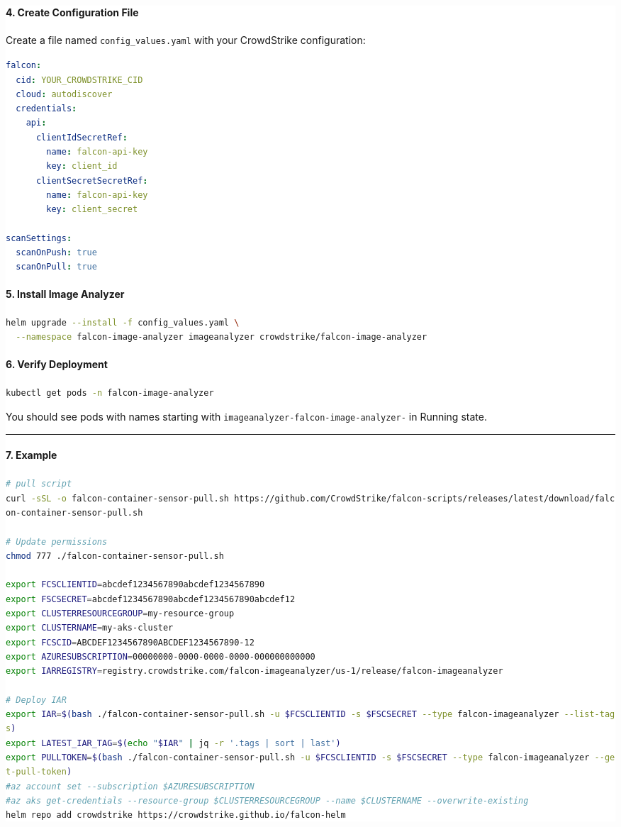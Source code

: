 #### 4. Create Configuration File

Create a file named `config_values.yaml` with your CrowdStrike configuration:

```yaml
falcon:
  cid: YOUR_CROWDSTRIKE_CID
  cloud: autodiscover
  credentials:
    api:
      clientIdSecretRef:
        name: falcon-api-key
        key: client_id
      clientSecretSecretRef:
        name: falcon-api-key
        key: client_secret

scanSettings:
  scanOnPush: true
  scanOnPull: true
```

#### 5. Install Image Analyzer

```bash
helm upgrade --install -f config_values.yaml \
  --namespace falcon-image-analyzer imageanalyzer crowdstrike/falcon-image-analyzer
```

#### 6. Verify Deployment

```bash
kubectl get pods -n falcon-image-analyzer
```

You should see pods with names starting with `imageanalyzer-falcon-image-analyzer-` in Running state.

---

#### 7. Example

```bash
# pull script
curl -sSL -o falcon-container-sensor-pull.sh https://github.com/CrowdStrike/falcon-scripts/releases/latest/download/falcon-container-sensor-pull.sh

# Update permissions
chmod 777 ./falcon-container-sensor-pull.sh

export FCSCLIENTID=abcdef1234567890abcdef1234567890
export FSCSECRET=abcdef1234567890abcdef1234567890abcdef12
export CLUSTERRESOURCEGROUP=my-resource-group
export CLUSTERNAME=my-aks-cluster
export FCSCID=ABCDEF1234567890ABCDEF1234567890-12
export AZURESUBSCRIPTION=00000000-0000-0000-0000-000000000000
export IARREGISTRY=registry.crowdstrike.com/falcon-imageanalyzer/us-1/release/falcon-imageanalyzer

# Deploy IAR
export IAR=$(bash ./falcon-container-sensor-pull.sh -u $FCSCLIENTID -s $FSCSECRET --type falcon-imageanalyzer --list-tags)
export LATEST_IAR_TAG=$(echo "$IAR" | jq -r '.tags | sort | last')
export PULLTOKEN=$(bash ./falcon-container-sensor-pull.sh -u $FCSCLIENTID -s $FSCSECRET --type falcon-imageanalyzer --get-pull-token)
#az account set --subscription $AZURESUBSCRIPTION
#az aks get-credentials --resource-group $CLUSTERRESOURCEGROUP --name $CLUSTERNAME --overwrite-existing
helm repo add crowdstrike https://crowdstrike.github.io/falcon-helm
```